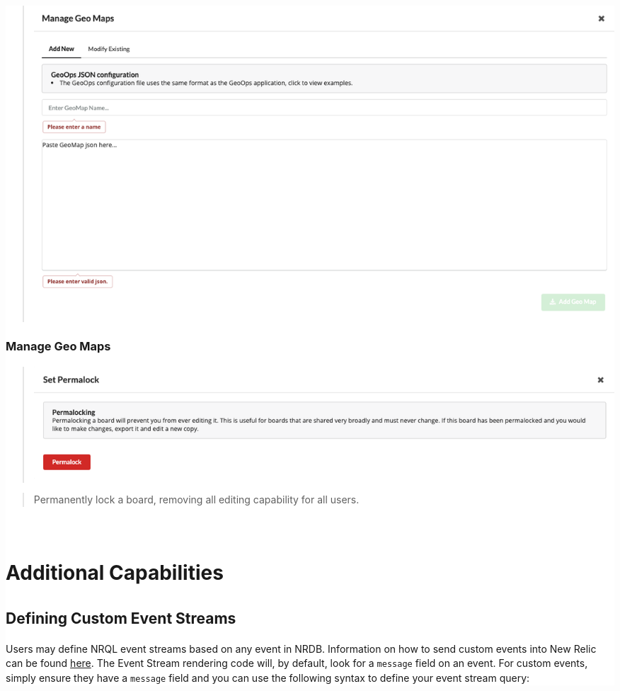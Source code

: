 >![Manage Geo Image](./images/config-geo.png)

### Manage Geo Maps
>![Permalock Image](./images/config-permalock.png)

>Permanently lock a board, removing all editing capability for all users.

&nbsp;

# Additional Capabilities

## **Defining Custom Event Streams**
Users may define NRQL event streams based on any event in NRDB. Information on how to send custom events into New Relic can be found [here](https://docs.newrelic.com/docs/telemetry-data-platform/ingest-manage-data/ingest-apis/use-event-api-report-custom-events). The Event Stream rendering code will, by default, look for a `message` field on an event. For custom events, simply ensure they have a `message` field and you can use the following syntax to define your event stream query:

